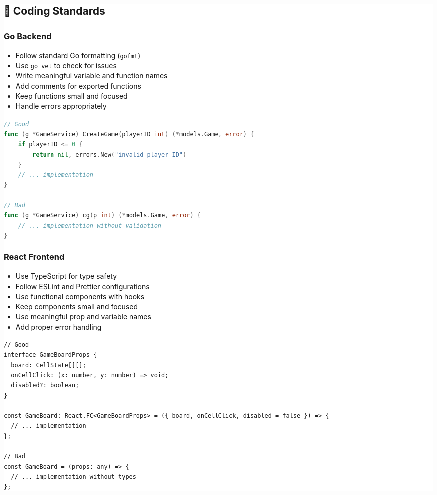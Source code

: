 ## 📝 Coding Standards

### Go Backend

- Follow standard Go formatting (`gofmt`)
- Use `go vet` to check for issues
- Write meaningful variable and function names
- Add comments for exported functions
- Keep functions small and focused
- Handle errors appropriately

```go
// Good
func (g *GameService) CreateGame(playerID int) (*models.Game, error) {
    if playerID <= 0 {
        return nil, errors.New("invalid player ID")
    }
    // ... implementation
}

// Bad
func (g *GameService) cg(p int) (*models.Game, error) {
    // ... implementation without validation
}
```

### React Frontend

- Use TypeScript for type safety
- Follow ESLint and Prettier configurations
- Use functional components with hooks
- Keep components small and focused
- Use meaningful prop and variable names
- Add proper error handling

```tsx
// Good
interface GameBoardProps {
  board: CellState[][];
  onCellClick: (x: number, y: number) => void;
  disabled?: boolean;
}

const GameBoard: React.FC<GameBoardProps> = ({ board, onCellClick, disabled = false }) => {
  // ... implementation
};

// Bad
const GameBoard = (props: any) => {
  // ... implementation without types
};
```
